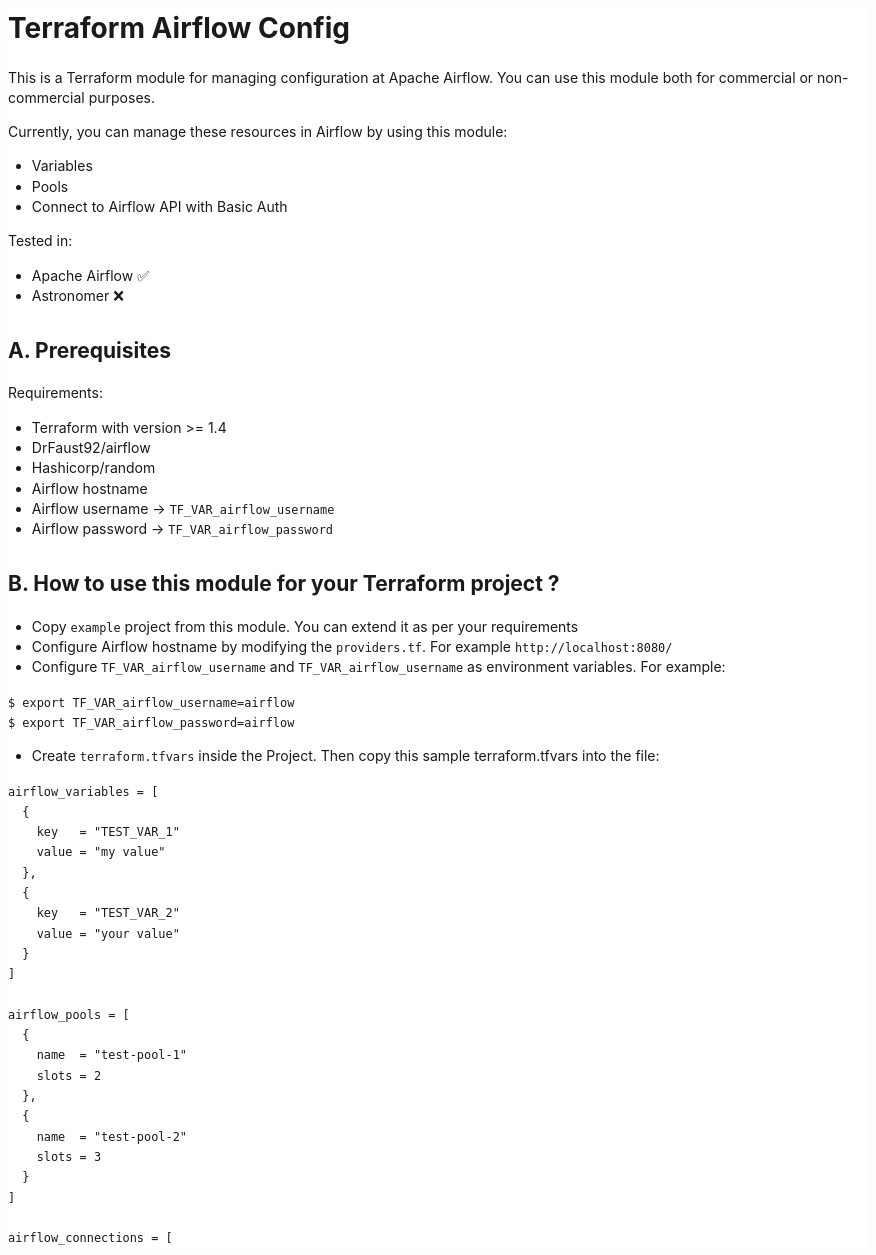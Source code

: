 # Terraform Airflow Config

This is a Terraform module for managing configuration at Apache Airflow. You can use this module both for commercial or non-commercial purposes.

Currently, you can manage these resources in Airflow by using this module:

- Variables
- Pools
- Connect to Airflow API with Basic Auth

Tested in:

- Apache Airflow ✅
- Astronomer ❌

## A. Prerequisites

Requirements:

- Terraform with version >= 1.4
- DrFaust92/airflow
- Hashicorp/random
- Airflow hostname
- Airflow username -> `TF_VAR_airflow_username`
- Airflow password -> `TF_VAR_airflow_password`

## B. How to use this module for your Terraform project ?

- Copy `example` project from this module. You can extend it as per your requirements
- Configure Airflow hostname by modifying the `providers.tf`. For example `http://localhost:8080/`
- Configure `TF_VAR_airflow_username` and `TF_VAR_airflow_username` as environment variables. For example:

```
$ export TF_VAR_airflow_username=airflow
$ export TF_VAR_airflow_password=airflow
```

- Create `terraform.tfvars` inside the Project. Then copy this sample terraform.tfvars into the file:

```
airflow_variables = [
  {
    key   = "TEST_VAR_1"
    value = "my value"
  },
  {
    key   = "TEST_VAR_2"
    value = "your value"
  }
]

airflow_pools = [
  {
    name  = "test-pool-1"
    slots = 2
  },
  {
    name  = "test-pool-2"
    slots = 3
  }
]

airflow_connections = [
```